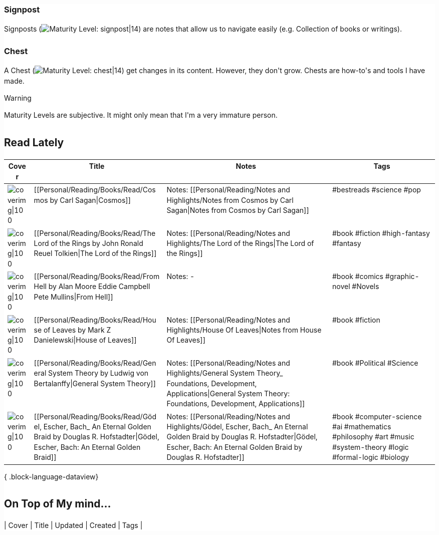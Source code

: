 ### Signpost
Signposts (![Maturity Level: signpost|14](https://hermitage.utsob.me/img/signpost.svg)) are notes that allow us to navigate easily (e.g. Collection of books or writings).

### Chest
A Chest (![Maturity Level: chest|14](https://hermitage.utsob.me/img/chest.svg)) get changes in its content. However, they don't grow. Chests are how-to's and tools I have made.

> [!Warning] 
> Maturity Levels are subjective. It might only mean that I'm a very immature person.


## Read Lately
| Cover                                                                                                                            | Title                                                                                                                                                  | Notes                                                                                                                                                                                            | Tags                                                                                                          |
| -------------------------------------------------------------------------------------------------------------------------------- | ------------------------------------------------------------------------------------------------------------------------------------------------------ | ------------------------------------------------------------------------------------------------------------------------------------------------------------------------------------------------ | ------------------------------------------------------------------------------------------------------------- |
| ![coverimg\|100](https://d.gr-assets.com/books/1407113244l/11509720.jpg)                                                         | [[Personal/Reading/Books/Read/Cosmos by Carl Sagan\|Cosmos]]                                                                                        | Notes: [[Personal/Reading/Notes and Highlights/Notes from Cosmos by Carl Sagan\|Notes from Cosmos by Carl Sagan]]                                                                             | #bestreads #science #pop                                                                                      |
| ![coverimg\|100](https://books.google.com/books/publisher/content/images/frontcover/VyhhkhVW2SQC?fife=w600-h900&source=gbs_api)  | [[Personal/Reading/Books/Read/The Lord of the Rings by John Ronald Reuel Tolkien\|The Lord of the Rings]]                                           | Notes: [[Personal/Reading/Notes and Highlights/The Lord of the Rings\|The Lord of the Rings]]                                                                                                 | #book #fiction #high-fantasy #fantasy                                                                         |
| ![coverimg\|100](https://images-na.ssl-images-amazon.com/images/S/compressed.photo.goodreads.com/books/1509277098i/23529.jpg)    | [[Personal/Reading/Books/Read/From Hell by Alan Moore Eddie Campbell Pete Mullins\|From Hell]]                                                      | Notes: \-                                                                                                                                                                                        | #book #comics #graphic-novel #Novels                                                                          |
| ![coverimg\|100](https://images-na.ssl-images-amazon.com/images/S/compressed.photo.goodreads.com/books/1736622426i/21241860.jpg) | [[Personal/Reading/Books/Read/House of Leaves by Mark Z Danielewski\|House of Leaves]]                                                              | Notes: [[Personal/Reading/Notes and Highlights/House Of Leaves\|Notes from House Of Leaves]]                                                                                                  | #book #fiction                                                                                                |
| ![coverimg\|100](https://books.google.com/books/publisher/content/images/frontcover/N6k2mILtPYIC?fife=w600-h900&source=gbs_api)  | [[Personal/Reading/Books/Read/General System Theory by Ludwig von Bertalanffy\|General System Theory]]                                              | Notes: [[Personal/Reading/Notes and Highlights/General System Theory_  Foundations, Development, Applications\|General System Theory:  Foundations, Development, Applications]]               | #book #Political #Science                                                                                     |
| ![coverimg\|100](https://images-na.ssl-images-amazon.com/images/S/compressed.photo.goodreads.com/books/1547125681i/24113.jpg)    | [[Personal/Reading/Books/Read/Gödel, Escher, Bach_ An Eternal Golden Braid by Douglas R. Hofstadter\|Gödel, Escher, Bach: An Eternal Golden Braid]] | Notes: [[Personal/Reading/Notes and Highlights/Gödel, Escher, Bach_ An Eternal Golden Braid by Douglas R. Hofstadter\|Gödel, Escher, Bach: An Eternal Golden Braid by Douglas R. Hofstadter]] | #book #computer-science #ai #mathematics #philosophy #art #music #system-theory #logic #formal-logic #biology |

{ .block-language-dataview}
## On Top of My mind…
| Cover                                                               | Title                                                                                                                                                        | Updated                                                              | Created                                                             | Tags                                                                  |

[^1]: Here, I'm using the word hermitage as a loose translation of the word [Tapovan](https://en.wikipedia.org/wiki/Tapovan).